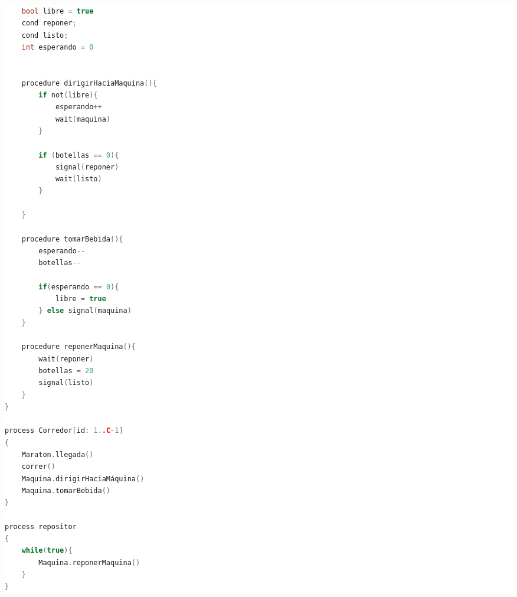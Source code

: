 ```C
    bool libre = true
    cond reponer; 
    cond listo;
    int esperando = 0


    procedure dirigirHaciaMaquina(){
        if not(libre){
            esperando++
            wait(maquina)
        }
        
        if (botellas == 0){
            signal(reponer)
            wait(listo)
        }

    }

    procedure tomarBebida(){
        esperando--
        botellas-- 

        if(esperando == 0){
            libre = true
        } else signal(maquina)
    }

    procedure reponerMaquina(){
        wait(reponer)
        botellas = 20
        signal(listo)
    }
}

process Corredor[id: 1..C-1]
{
    Maraton.llegada()
    correr()
    Maquina.dirigirHaciaMáquina()
    Maquina.tomarBebida()
}

process repositor
{
    while(true){
        Maquina.reponerMaquina()
    }
}

```
